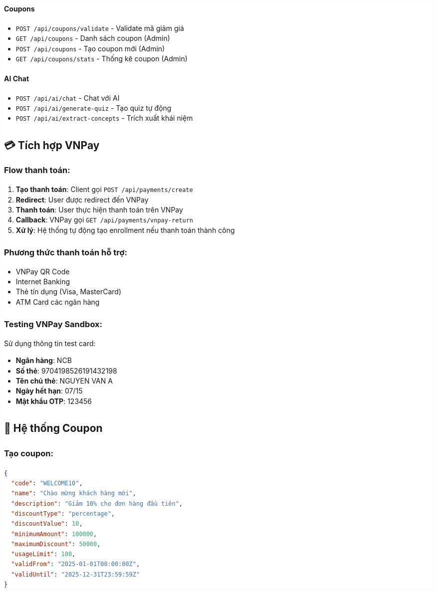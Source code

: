 #### Coupons

- `POST /api/coupons/validate` - Validate mã giảm giá
- `GET /api/coupons` - Danh sách coupon (Admin)
- `POST /api/coupons` - Tạo coupon mới (Admin)
- `GET /api/coupons/stats` - Thống kê coupon (Admin)

#### AI Chat

- `POST /api/ai/chat` - Chat với AI
- `POST /api/ai/generate-quiz` - Tạo quiz tự động
- `POST /api/ai/extract-concepts` - Trích xuất khái niệm

## 💳 Tích hợp VNPay

### Flow thanh toán:

1. **Tạo thanh toán**: Client gọi `POST /api/payments/create`
2. **Redirect**: User được redirect đến VNPay
3. **Thanh toán**: User thực hiện thanh toán trên VNPay
4. **Callback**: VNPay gọi `GET /api/payments/vnpay-return`
5. **Xử lý**: Hệ thống tự động tạo enrollment nếu thanh toán thành công

### Phương thức thanh toán hỗ trợ:

- VNPay QR Code
- Internet Banking
- Thẻ tín dụng (Visa, MasterCard)
- ATM Card các ngân hàng

### Testing VNPay Sandbox:

Sử dụng thông tin test card:

- **Ngân hàng**: NCB
- **Số thẻ**: 9704198526191432198
- **Tên chủ thẻ**: NGUYEN VAN A
- **Ngày hết hạn**: 07/15
- **Mật khẩu OTP**: 123456

## 🎫 Hệ thống Coupon

### Tạo coupon:

```json
{
  "code": "WELCOME10",
  "name": "Chào mừng khách hàng mới",
  "description": "Giảm 10% cho đơn hàng đầu tiên",
  "discountType": "percentage",
  "discountValue": 10,
  "minimumAmount": 100000,
  "maximumDiscount": 50000,
  "usageLimit": 100,
  "validFrom": "2025-01-01T00:00:00Z",
  "validUntil": "2025-12-31T23:59:59Z"
}
```
